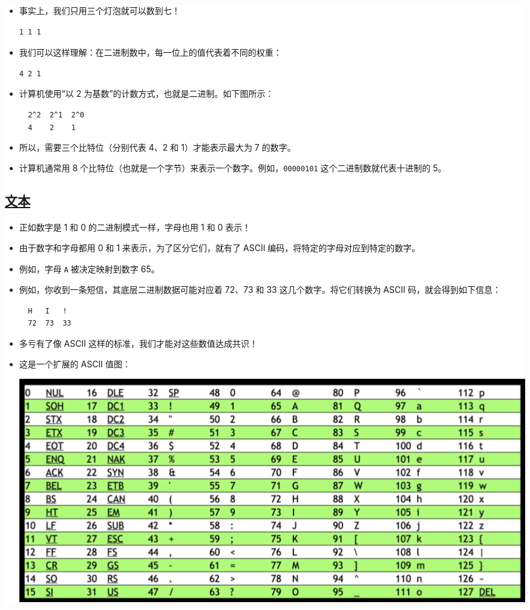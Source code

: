   ```
  ```
- 事实上，我们只用三个灯泡就可以数到七！
  ```
  1 1 1
  ```
- 我们可以这样理解：在二进制数中，每一位上的值代表着不同的权重：
  ```
  4 2 1
  ```

- 计算机使用“以 2 为基数”的计数方式，也就是二进制。如下图所示：
  ```
    2^2  2^1  2^0
    4    2    1
  ```
- 所以，需要三个比特位（分别代表 4、2 和 1）才能表示最大为 7 的数字。

- 计算机通常用 8 个比特位（也就是一个字节）来表示一个数字。例如，`00000101` 这个二进制数就代表十进制的 5。

## [文本](#text)

- 正如数字是 1 和 0 的二进制模式一样，字母也用 1 和 0 表示！
- 由于数字和字母都用 0 和 1 来表示，为了区分它们，就有了 ASCII 编码，将特定的字母对应到特定的数字。
- 例如，字母 `A` 被决定映射到数字 65。
- 例如，你收到一条短信，其底层二进制数据可能对应着 72、73 和 33 这几个数字。将它们转换为 ASCII 码，就会得到如下信息：
  ```
    H   I   !
    72  73  33
  ```
- 多亏有了像 ASCII 这样的标准，我们才能对这些数值达成共识！
- 这是一个扩展的 ASCII 值图：

    ![ASCII 映射](/img/cs50/cs50Week0Slide93.png "ASCII 映射")
